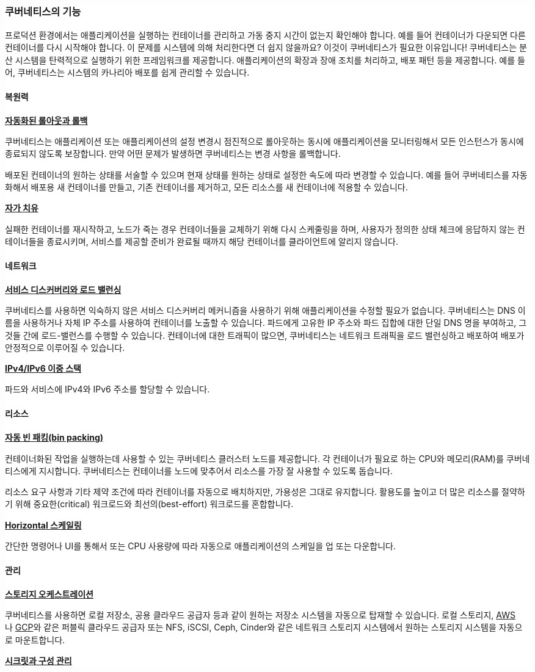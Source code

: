 ### 쿠버네티스의 기능

프로덕션 환경에서는 애플리케이션을 실행하는 컨테이너를 관리하고 가동 중지 시간이 없는지 확인해야 합니다. 예를 들어 컨테이너가 다운되면 다른 컨테이너를 다시 시작해야 합니다. 이 문제를 시스템에 의해 처리한다면 더 쉽지 않을까요? 이것이 쿠버네티스가 필요한 이유입니다! 쿠버네티스는 분산 시스템을 탄력적으로 실행하기 위한 프레임워크를 제공합니다. 애플리케이션의 확장과 장애 조치를 처리하고, 배포 패턴 등을 제공합니다. 예를 들어, 쿠버네티스는 시스템의 카나리아 배포를 쉽게 관리할 수 있습니다.

#### 복원력

[**자동화된 롤아웃과 롤백**](https://kubernetes.io/ko/docs/concepts/workloads/controllers/deployment/)

쿠버네티스는 애플리케이션 또는 애플리케이션의 설정 변경시 점진적으로 롤아웃하는 동시에 애플리케이션을 모니터링해서 모든 인스턴스가 동시에 종료되지 않도록 보장합니다. 만약 어떤 문제가 발생하면 쿠버네티스는 변경 사항을 롤백합니다.

배포된 컨테이너의 원하는 상태를 서술할 수 있으며 현재 상태를 원하는 상태로 설정한 속도에 따라 변경할 수 있습니다. 예를 들어 쿠버네티스를 자동화해서 배포용 새 컨테이너를 만들고, 기존 컨테이너를 제거하고, 모든 리소스를 새 컨테이너에 적용할 수 있습니다.

[**자가 치유**](https://kubernetes.io/ko/docs/concepts/workloads/controllers/replicaset/#%eb%a0%88%ed%94%8c%eb%a6%ac%ec%b9%b4%ec%85%8b-%eb%8f%99%ec%9e%91-%eb%b0%a9%ec%8b%9d)

실패한 컨테이너를 재시작하고, 노드가 죽는 경우 컨테이너들을 교체하기 위해 다시 스케줄링을 하며, 사용자가 정의한 상태 체크에 응답하지 않는 컨테이너들을 종료시키며, 서비스를 제공할 준비가 완료될 때까지 해당 컨테이너를 클라이언트에 알리지 않습니다.

#### 네트워크

[**서비스 디스커버리와 로드 밸런싱**](https://kubernetes.io/ko/docs/concepts/services-networking/service/)

쿠버네티스를 사용하면 익숙하지 않은 서비스 디스커버리 메커니즘을 사용하기 위해 애플리케이션을 수정할 필요가 없습니다. 쿠버네티스는 DNS 이름을 사용하거나 자체 IP 주소를 사용하여 컨테이너를 노출할 수 있습니다. 파드에게 고유한 IP 주소와 파드 집합에 대한 단일 DNS 명을 부여하고, 그것들 간에 로드-밸런스를 수행할 수 있습니다. 컨테이너에 대한 트래픽이 많으면, 쿠버네티스는 네트워크 트래픽을 로드 밸런싱하고 배포하여 배포가 안정적으로 이루어질 수 있습니다.

[**IPv4/IPv6 이중 스택**](https://kubernetes.io/ko/docs/concepts/services-networking/dual-stack/)

파드와 서비스에 IPv4와 IPv6 주소를 할당할 수 있습니다.

#### 리소스

[**자동 빈 패킹(bin packing)**](https://kubernetes.io/ko/docs/concepts/configuration/manage-resources-containers/)

컨테이너화된 작업을 실행하는데 사용할 수 있는 쿠버네티스 클러스터 노드를 제공합니다. 각 컨테이너가 필요로 하는 CPU와 메모리(RAM)를 쿠버네티스에게 지시합니다. 쿠버네티스는 컨테이너를 노드에 맞추어서 리소스를 가장 잘 사용할 수 있도록 돕습니다.

리소스 요구 사항과 기타 제약 조건에 따라 컨테이너를 자동으로 배치하지만, 가용성은 그대로 유지합니다. 활용도를 높이고 더 많은 리소스를 절약하기 위해 중요한(critical) 워크로드와 최선의(best-effort) 워크로드를 혼합합니다.

[**Horizontal 스케일링**](https://kubernetes.io/ko/docs/tasks/run-application/horizontal-pod-autoscale/)

간단한 명령어나 UI를 통해서 또는 CPU 사용량에 따라 자동으로 애플리케이션의 스케일을 업 또는 다운합니다.

#### 관리

[**스토리지 오케스트레이션**](https://kubernetes.io/ko/docs/concepts/storage/persistent-volumes/)

쿠버네티스를 사용하면 로컬 저장소, 공용 클라우드 공급자 등과 같이 원하는 저장소 시스템을 자동으로 탑재할 수 있습니다. 로컬 스토리지, [AWS](https://aws.amazon.com/products/storage/)나 [GCP](https://cloud.google.com/storage/)와 같은 퍼블릭 클라우드 공급자 또는 NFS, iSCSI, Ceph, Cinder와 같은 네트워크 스토리지 시스템에서 원하는 스토리지 시스템을 자동으로 마운트합니다.

[**시크릿과 구성 관리**](https://kubernetes.io/ko/docs/concepts/configuration/secret/)
